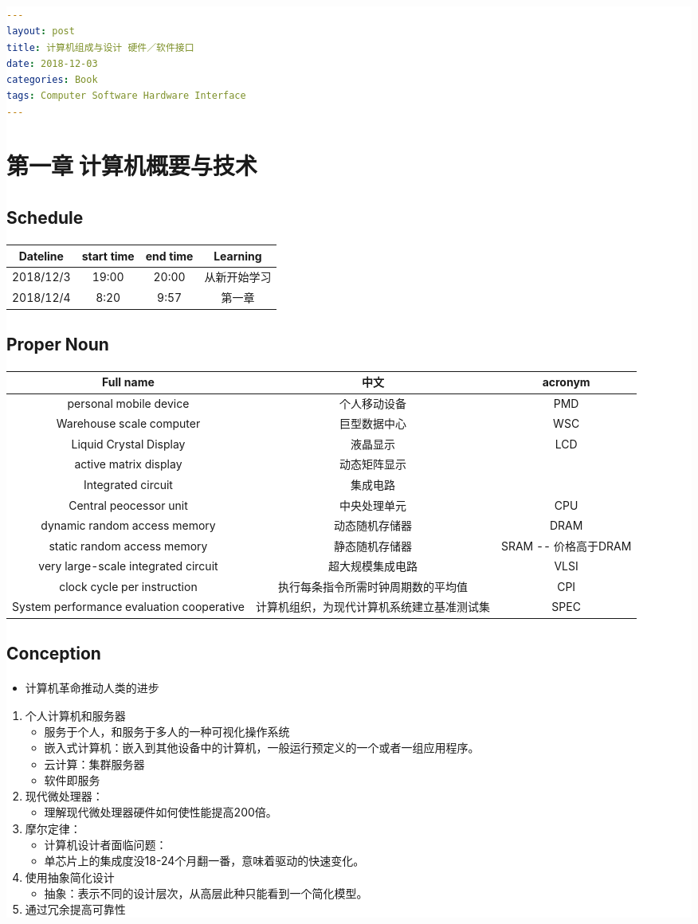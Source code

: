 ```yaml
---
layout: post
title: 计算机组成与设计 硬件／软件接口 
date: 2018-12-03
categories: Book
tags: Computer Software Hardware Interface 
---
```


# 第一章 计算机概要与技术 
## Schedule

|Dateline|start time|end time|Learning|
|:-:|:-:|:-:|:-:|
|2018/12/3|19:00|20:00|从新开始学习
|2018/12/4|8:20|9:57|第一章

## Proper Noun

|Full name|中文|acronym|
|:-:|:-:|:-:|
|personal mobile device|个人移动设备|PMD|
|Warehouse scale computer|巨型数据中心|WSC|
|Liquid Crystal Display|液晶显示|LCD|
|active matrix display|动态矩阵显示|
|Integrated circuit|集成电路|
|Central peocessor unit|中央处理单元|CPU|
|dynamic random access memory|动态随机存储器|DRAM
|static random access memory|静态随机存储器|SRAM -- 价格高于DRAM
|very large-scale integrated circuit|超大规模集成电路|VLSI
|clock cycle per instruction|执行每条指令所需时钟周期数的平均值|CPI
|System performance evaluation cooperative|计算机组织，为现代计算机系统建立基准测试集|SPEC|

## Conception
+ 计算机革命推动人类的进步
1. 个人计算机和服务器
    + 服务于个人，和服务于多人的一种可视化操作系统
    + 嵌入式计算机：嵌入到其他设备中的计算机，一般运行预定义的一个或者一组应用程序。
    + 云计算：集群服务器
    + 软件即服务
3. 现代微处理器：
    + 理解现代微处理器硬件如何使性能提高200倍。
4. 摩尔定律：
    + 计算机设计者面临问题：
    + 单芯片上的集成度没18-24个月翻一番，意味着驱动的快速变化。
5. 使用抽象简化设计
    + 抽象：表示不同的设计层次，从高层此种只能看到一个简化模型。
6. 通过冗余提高可靠性